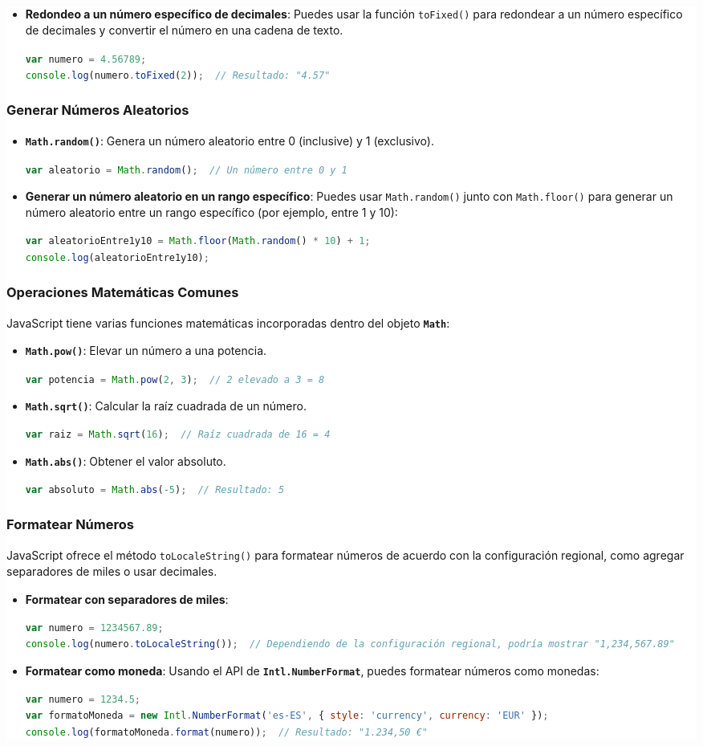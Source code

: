 - **Redondeo a un número específico de decimales**:
  Puedes usar la función `toFixed()` para redondear a un número específico de decimales y convertir el número en una cadena de texto.
  ```javascript
  var numero = 4.56789;
  console.log(numero.toFixed(2));  // Resultado: "4.57"
  ```

### Generar Números Aleatorios

- **`Math.random()`**: Genera un número aleatorio entre 0 (inclusive) y 1 (exclusivo).
  ```javascript
  var aleatorio = Math.random();  // Un número entre 0 y 1
  ```

- **Generar un número aleatorio en un rango específico**:
  Puedes usar `Math.random()` junto con `Math.floor()` para generar un número aleatorio entre un rango específico (por ejemplo, entre 1 y 10):
  ```javascript
  var aleatorioEntre1y10 = Math.floor(Math.random() * 10) + 1;
  console.log(aleatorioEntre1y10);
  ```

### Operaciones Matemáticas Comunes

JavaScript tiene varias funciones matemáticas incorporadas dentro del objeto **`Math`**:

- **`Math.pow()`**: Elevar un número a una potencia.
  ```javascript
  var potencia = Math.pow(2, 3);  // 2 elevado a 3 = 8
  ```

- **`Math.sqrt()`**: Calcular la raíz cuadrada de un número.
  ```javascript
  var raiz = Math.sqrt(16);  // Raíz cuadrada de 16 = 4
  ```

- **`Math.abs()`**: Obtener el valor absoluto.
  ```javascript
  var absoluto = Math.abs(-5);  // Resultado: 5
  ```

### Formatear Números

JavaScript ofrece el método `toLocaleString()` para formatear números de acuerdo con la configuración regional, como agregar separadores de miles o usar decimales.

- **Formatear con separadores de miles**:
  ```javascript
  var numero = 1234567.89;
  console.log(numero.toLocaleString());  // Dependiendo de la configuración regional, podría mostrar "1,234,567.89"
  ```

- **Formatear como moneda**:
  Usando el API de **`Intl.NumberFormat`**, puedes formatear números como monedas:
  ```javascript
  var numero = 1234.5;
  var formatoMoneda = new Intl.NumberFormat('es-ES', { style: 'currency', currency: 'EUR' });
  console.log(formatoMoneda.format(numero));  // Resultado: "1.234,50 €"
  ```
